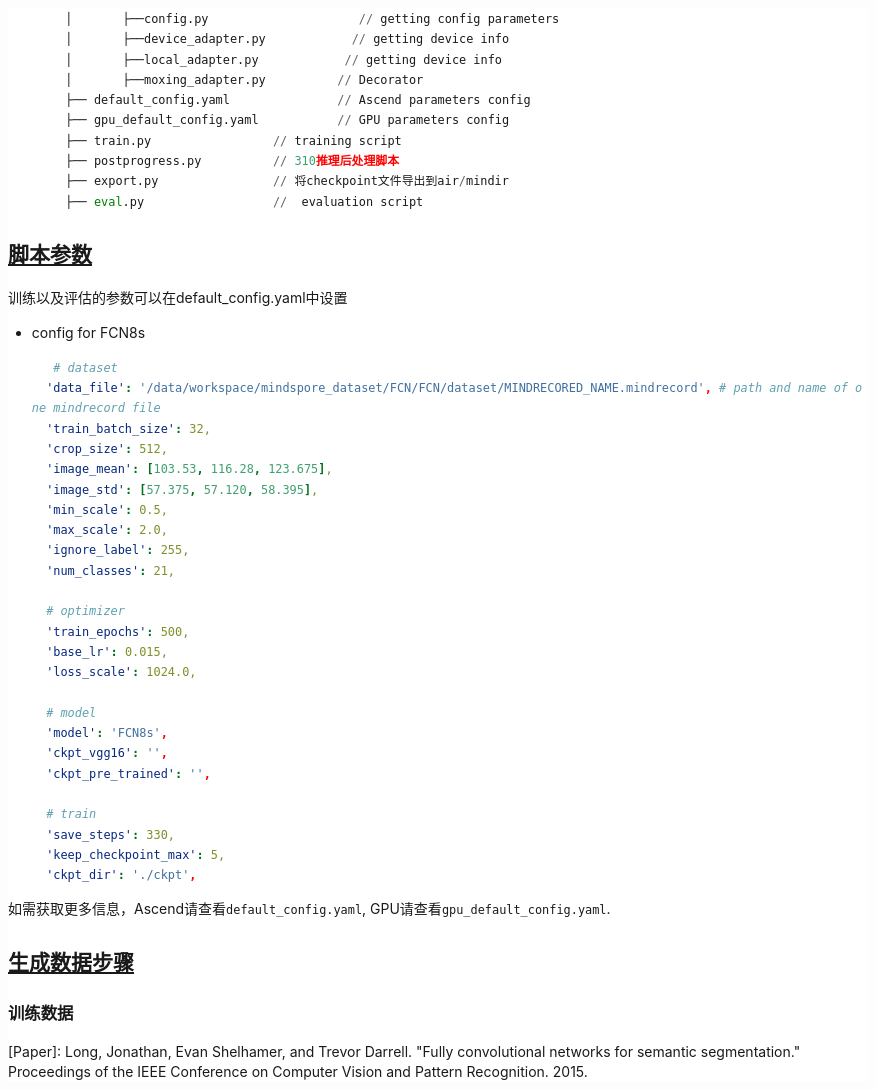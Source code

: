 ```python
        │       ├──config.py                     // getting config parameters
        │       ├──device_adapter.py            // getting device info
        │       ├──local_adapter.py            // getting device info
        │       ├──moxing_adapter.py          // Decorator
        ├── default_config.yaml               // Ascend parameters config
        ├── gpu_default_config.yaml           // GPU parameters config
        ├── train.py                 // training script
        ├── postprogress.py          // 310推理后处理脚本
        ├── export.py                // 将checkpoint文件导出到air/mindir
        ├── eval.py                  //  evaluation script
```

## [脚本参数](#contents)

训练以及评估的参数可以在default_config.yaml中设置

- config for FCN8s

  ```default_config.yaml
     # dataset
    'data_file': '/data/workspace/mindspore_dataset/FCN/FCN/dataset/MINDRECORED_NAME.mindrecord', # path and name of one mindrecord file
    'train_batch_size': 32,
    'crop_size': 512,
    'image_mean': [103.53, 116.28, 123.675],
    'image_std': [57.375, 57.120, 58.395],
    'min_scale': 0.5,
    'max_scale': 2.0,
    'ignore_label': 255,
    'num_classes': 21,

    # optimizer
    'train_epochs': 500,
    'base_lr': 0.015,
    'loss_scale': 1024.0,

    # model
    'model': 'FCN8s',
    'ckpt_vgg16': '',
    'ckpt_pre_trained': '',

    # train
    'save_steps': 330,
    'keep_checkpoint_max': 5,
    'ckpt_dir': './ckpt',
  ```

如需获取更多信息，Ascend请查看`default_config.yaml`, GPU请查看`gpu_default_config.yaml`.

## [生成数据步骤](#contents)

### 训练数据


[Paper]: Long, Jonathan, Evan Shelhamer, and Trevor Darrell. "Fully convolutional networks for semantic segmentation." Proceedings of the IEEE Conference on Computer Vision and Pattern Recognition. 2015.